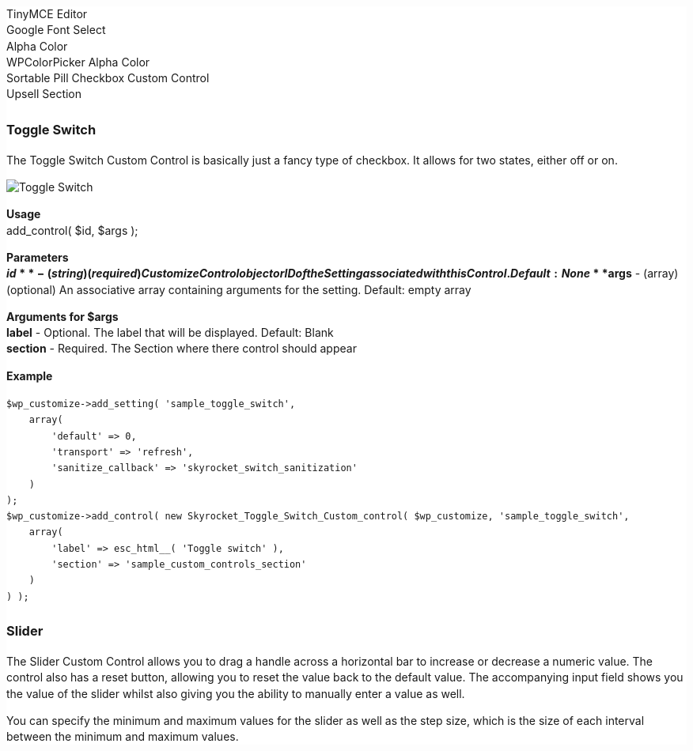 TinyMCE Editor  
Google Font Select  
Alpha Color  
WPColorPicker Alpha Color  
Sortable Pill Checkbox Custom Control  
Upsell Section  

### Toggle Switch ###

The Toggle Switch Custom Control is basically just a fancy type of checkbox. It allows for two states, either off or on.

![Toggle Switch](https://maddisondesigns.com/wp-content/uploads/2017/04/ToggleSwitch.jpg "Toggle Switch")

**Usage**  
add_control( $id, $args );

**Parameters**  
**$id** - (string) (required) Customize Control object or ID of the Setting associated with this Control. Default: None  
**$args** - (array) (optional) An associative array containing arguments for the setting. Default: empty array  

**Arguments for $args**  
**label** - Optional. The label that will be displayed. Default: Blank  
**section** - Required. The Section where there control should appear  

**Example**

````
$wp_customize->add_setting( 'sample_toggle_switch',
	array(
		'default' => 0,
		'transport' => 'refresh',
		'sanitize_callback' => 'skyrocket_switch_sanitization'
	)
);
$wp_customize->add_control( new Skyrocket_Toggle_Switch_Custom_control( $wp_customize, 'sample_toggle_switch',
	array(
		'label' => esc_html__( 'Toggle switch' ),
		'section' => 'sample_custom_controls_section'
	)
) );
````

### Slider ###

The Slider Custom Control allows you to drag a handle across a horizontal bar to increase or decrease a numeric value. The control also has a reset button, allowing you to reset the value back to the default value. The accompanying input field shows you the value of the slider whilst also giving you the ability to manually enter a value as well.

You can specify the minimum and maximum values for the slider as well as the step size, which is the size of each interval between the minimum and maximum values.
